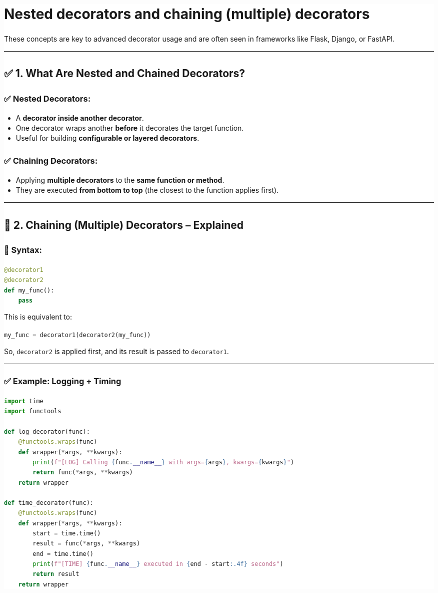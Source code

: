 # Nested decorators and chaining (multiple) decorators

These concepts are key to advanced decorator usage and are often seen in frameworks like Flask, Django, or FastAPI.

---

## ✅ 1. **What Are Nested and Chained Decorators?**

### ✅ Nested Decorators:

* A **decorator inside another decorator**.
* One decorator wraps another **before** it decorates the target function.
* Useful for building **configurable or layered decorators**.

### ✅ Chaining Decorators:

* Applying **multiple decorators** to the **same function or method**.
* They are executed **from bottom to top** (the closest to the function applies first).

---

## 🔁 2. Chaining (Multiple) Decorators – Explained

### 🔹 Syntax:

```python
@decorator1
@decorator2
def my_func():
    pass
```

This is equivalent to:

```python
my_func = decorator1(decorator2(my_func))
```

So, `decorator2` is applied first, and its result is passed to `decorator1`.

---

### ✅ Example: Logging + Timing

```python
import time
import functools

def log_decorator(func):
    @functools.wraps(func)
    def wrapper(*args, **kwargs):
        print(f"[LOG] Calling {func.__name__} with args={args}, kwargs={kwargs}")
        return func(*args, **kwargs)
    return wrapper

def time_decorator(func):
    @functools.wraps(func)
    def wrapper(*args, **kwargs):
        start = time.time()
        result = func(*args, **kwargs)
        end = time.time()
        print(f"[TIME] {func.__name__} executed in {end - start:.4f} seconds")
        return result
    return wrapper
```